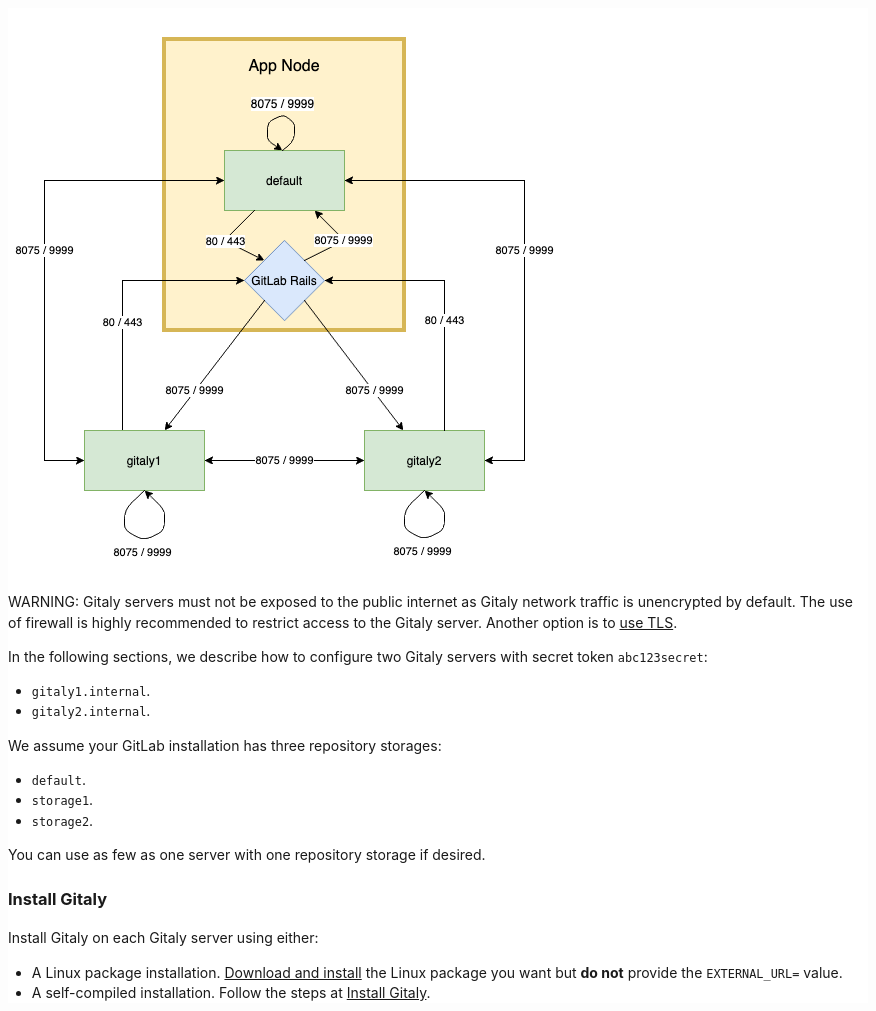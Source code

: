 ![Two Gitaly servers and a GitLab Rails exchanging information.](img/gitaly_network_v13_9.png)

WARNING:
Gitaly servers must not be exposed to the public internet as Gitaly network traffic is unencrypted
by default. The use of firewall is highly recommended to restrict access to the Gitaly server.
Another option is to [use TLS](tls_support.md).

In the following sections, we describe how to configure two Gitaly servers with secret token
`abc123secret`:

- `gitaly1.internal`.
- `gitaly2.internal`.

We assume your GitLab installation has three repository storages:

- `default`.
- `storage1`.
- `storage2`.

You can use as few as one server with one repository storage if desired.

### Install Gitaly

Install Gitaly on each Gitaly server using either:

- A Linux package installation. [Download and install](https://about.gitlab.com/install/) the Linux package you want
  but **do not** provide the `EXTERNAL_URL=` value.
- A self-compiled installation. Follow the steps at [Install Gitaly](../../install/installation.md#install-gitaly).
